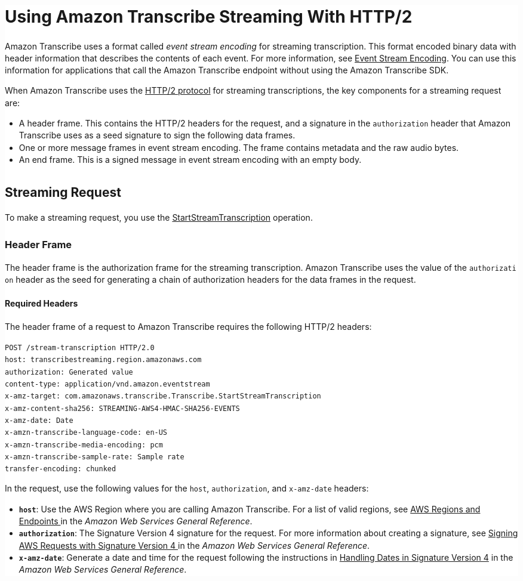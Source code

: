 # Using Amazon Transcribe Streaming With HTTP/2<a name="how-streaming"></a>

 Amazon Transcribe uses a format called *event stream encoding* for streaming transcription\. This format encoded binary data with header information that describes the contents of each event\. For more information, see [Event Stream Encoding](event-stream.md)\. You can use this information for applications that call the Amazon Transcribe endpoint without using the Amazon Transcribe SDK\. 

When Amazon Transcribe uses the [HTTP/2 protocol](https://http2.github.io/http2-spec/) for streaming transcriptions, the key components for a streaming request are:
+ A header frame\. This contains the HTTP/2 headers for the request, and a signature in the `authorization` header that Amazon Transcribe uses as a seed signature to sign the following data frames\.
+ One or more message frames in event stream encoding\. The frame contains metadata and the raw audio bytes\.
+ An end frame\. This is a signed message in event stream encoding with an empty body\.

## Streaming Request<a name="streaming-request"></a>

To make a streaming request, you use the [StartStreamTranscription](API_streaming_StartStreamTranscription.md) operation\. 

### Header Frame<a name="streaming-header"></a>

The header frame is the authorization frame for the streaming transcription\. Amazon Transcribe uses the value of the `authorization` header as the seed for generating a chain of authorization headers for the data frames in the request\. 

#### Required Headers<a name="required-headers"></a>

The header frame of a request to Amazon Transcribe requires the following HTTP/2 headers:

```
POST /stream-transcription HTTP/2.0
host: transcribestreaming.region.amazonaws.com
authorization: Generated value
content-type: application/vnd.amazon.eventstream
x-amz-target: com.amazonaws.transcribe.Transcribe.StartStreamTranscription
x-amz-content-sha256: STREAMING-AWS4-HMAC-SHA256-EVENTS
x-amz-date: Date
x-amzn-transcribe-language-code: en-US
x-amzn-transcribe-media-encoding: pcm
x-amzn-transcribe-sample-rate: Sample rate
transfer-encoding: chunked
```

In the request, use the following values for the `host`, `authorization`, and `x-amz-date` headers:
+ **`host`**: Use the AWS Region where you are calling Amazon Transcribe\. For a list of valid regions, see [ AWS Regions and Endpoints ](https://docs.aws.amazon.com/general/latest/gr/rande.html#transcribe_region) in the *Amazon Web Services General Reference*\. 
+ **`authorization`**: The Signature Version 4 signature for the request\. For more information about creating a signature, see [ Signing AWS Requests with Signature Version 4 ](https://docs.aws.amazon.com/general/latest/gr/sigv4_signing.html) in the *Amazon Web Services General Reference*\.
+ **`x-amz-date`**: Generate a date and time for the request following the instructions in [Handling Dates in Signature Version 4](https://docs.aws.amazon.com/general/latest/gr/sigv4-date-handling.html) in the *Amazon Web Services General Reference*\.
